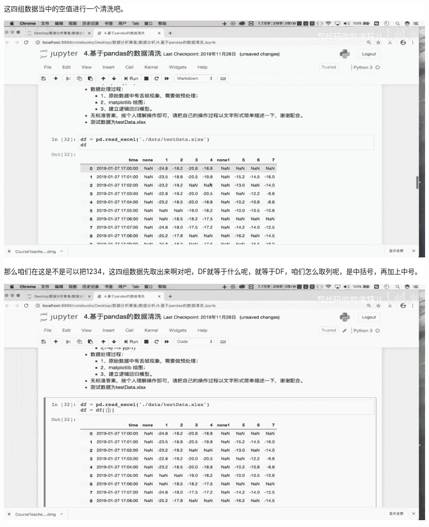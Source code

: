 这四组数据当中的空值进行一个清洗吧。

![](img/9b22353c0cc05cce04be4209c0b0e90c_29.png)

那么咱们在这是不是可以把1234，这四组数据先取出来啊对吧，DF就等于什么呢，就等于DF，咱们怎么取列呢，是中括号，再加上中号。



![](img/9b22353c0cc05cce04be4209c0b0e90c_31.png)
